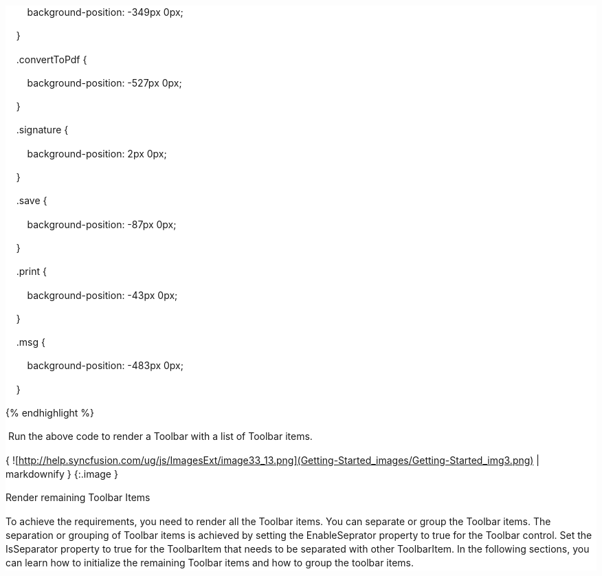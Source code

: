         background-position: -349px 0px;

    }



    .convertToPdf {

        background-position: -527px 0px;

    }



    .signature {

        background-position: 2px 0px;

    }



    .save {

        background-position: -87px 0px;

    }



    .print {

        background-position: -43px 0px;

    }



    .msg {

        background-position: -483px 0px;

    }

</style>





{% endhighlight %}

 Run the above code to render a Toolbar with a list of Toolbar items. 

{ ![http://help.syncfusion.com/ug/js/ImagesExt/image33_13.png](Getting-Started_images/Getting-Started_img3.png) | markdownify }
{:.image }


Render remaining Toolbar Items

To achieve the requirements, you need to render all the Toolbar items. You can separate or group the Toolbar items. The separation or grouping of Toolbar items is achieved by setting the EnableSeprator property to true for the Toolbar control. Set the IsSeparator property to true for the ToolbarItem that needs to be separated with other ToolbarItem. In the following sections, you can learn how to initialize the remaining Toolbar items and how to group the toolbar items.
